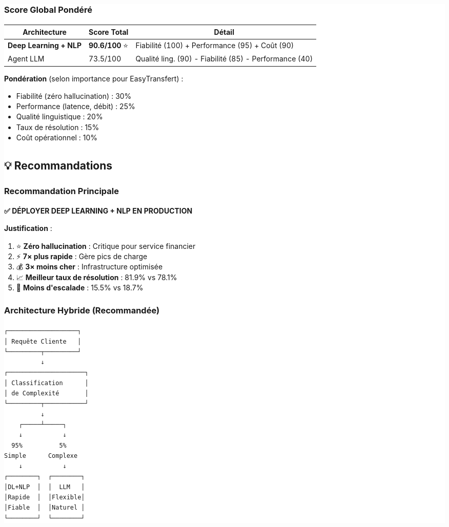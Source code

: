 ### Score Global Pondéré

| Architecture | Score Total | Détail |
|--------------|-------------|--------|
| **Deep Learning + NLP** | **90.6/100** ⭐ | Fiabilité (100) + Performance (95) + Coût (90) |
| Agent LLM | 73.5/100 | Qualité ling. (90) - Fiabilité (85) - Performance (40) |

**Pondération** (selon importance pour EasyTransfert) :
- Fiabilité (zéro hallucination) : 30%
- Performance (latence, débit) : 25%
- Qualité linguistique : 20%
- Taux de résolution : 15%
- Coût opérationnel : 10%

## 💡 Recommandations

### Recommandation Principale

**✅ DÉPLOYER DEEP LEARNING + NLP EN PRODUCTION**

**Justification** :
1. ⭐ **Zéro hallucination** : Critique pour service financier
2. ⚡ **7× plus rapide** : Gère pics de charge
3. 💰 **3× moins cher** : Infrastructure optimisée
4. 📈 **Meilleur taux de résolution** : 81.9% vs 78.1%
5. 🎯 **Moins d'escalade** : 15.5% vs 18.7%

### Architecture Hybride (Recommandée)

```
┌───────────────────┐
│ Requête Cliente   │
└─────────┬─────────┘
          ↓
┌─────────────────────┐
│ Classification      │
│ de Complexité       │
└─────────┬───────────┘
          ↓
    ┌─────┴─────┐
    ↓           ↓
  95%          5%
Simple      Complexe
    ↓           ↓
┌────────┐  ┌────────┐
│DL+NLP  │  │  LLM   │
│Rapide  │  │Flexible│
│Fiable  │  │Naturel │
└────────┘  └────────┘
```
